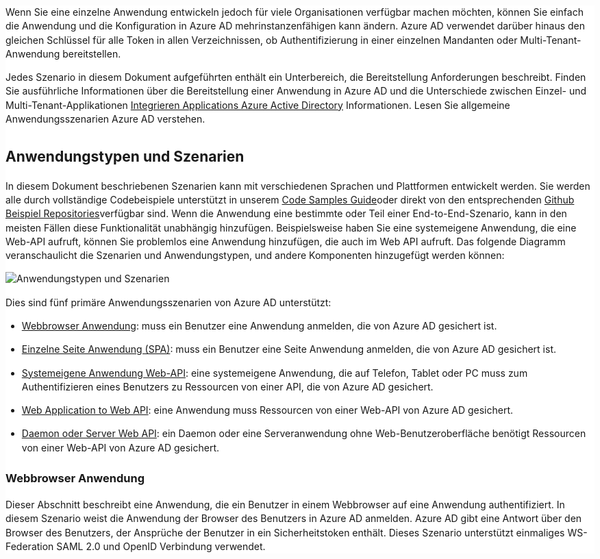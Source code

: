 Wenn Sie eine einzelne Anwendung entwickeln jedoch für viele Organisationen verfügbar machen möchten, können Sie einfach die Anwendung und die Konfiguration in Azure AD mehrinstanzenfähigen kann ändern. Azure AD verwendet darüber hinaus den gleichen Schlüssel für alle Token in allen Verzeichnissen, ob Authentifizierung in einer einzelnen Mandanten oder Multi-Tenant-Anwendung bereitstellen.

Jedes Szenario in diesem Dokument aufgeführten enthält ein Unterbereich, die Bereitstellung Anforderungen beschreibt. Finden Sie ausführliche Informationen über die Bereitstellung einer Anwendung in Azure AD und die Unterschiede zwischen Einzel- und Multi-Tenant-Applikationen [Integrieren Applications Azure Active Directory](active-directory-integrating-applications.md) Informationen. Lesen Sie allgemeine Anwendungsszenarien Azure AD verstehen.

## <a name="application-types-and-scenarios"></a>Anwendungstypen und Szenarien

In diesem Dokument beschriebenen Szenarien kann mit verschiedenen Sprachen und Plattformen entwickelt werden. Sie werden alle durch vollständige Codebeispiele unterstützt in unserem [Code Samples Guide](active-directory-code-samples.md)oder direkt von den entsprechenden [Github Beispiel Repositories](https://github.com/Azure-Samples?utf8=%E2%9C%93&query=active-directory)verfügbar sind. Wenn die Anwendung eine bestimmte oder Teil einer End-to-End-Szenario, kann in den meisten Fällen diese Funktionalität unabhängig hinzufügen. Beispielsweise haben Sie eine systemeigene Anwendung, die eine Web-API aufruft, können Sie problemlos eine Anwendung hinzufügen, die auch im Web API aufruft. Das folgende Diagramm veranschaulicht die Szenarien und Anwendungstypen, und andere Komponenten hinzugefügt werden können:

![Anwendungstypen und Szenarien](./media/active-directory-authentication-scenarios/application_types_and_scenarios.png)

Dies sind fünf primäre Anwendungsszenarien von Azure AD unterstützt:

- [Webbrowser Anwendung](#web-browser-to-web-application): muss ein Benutzer eine Anwendung anmelden, die von Azure AD gesichert ist.

- [Einzelne Seite Anwendung (SPA)](#single-page-application-spa): muss ein Benutzer eine Seite Anwendung anmelden, die von Azure AD gesichert ist.

- [Systemeigene Anwendung Web-API](#native-application-to-web-api): eine systemeigene Anwendung, die auf Telefon, Tablet oder PC muss zum Authentifizieren eines Benutzers zu Ressourcen von einer API, die von Azure AD gesichert.

- [Web Application to Web API](#web-application-to-web-api): eine Anwendung muss Ressourcen von einer Web-API von Azure AD gesichert.

- [Daemon oder Server Web API](#daemon-or-server-application-to-web-api): ein Daemon oder eine Serveranwendung ohne Web-Benutzeroberfläche benötigt Ressourcen von einer Web-API von Azure AD gesichert.

### <a name="web-browser-to-web-application"></a>Webbrowser Anwendung

Dieser Abschnitt beschreibt eine Anwendung, die ein Benutzer in einem Webbrowser auf eine Anwendung authentifiziert. In diesem Szenario weist die Anwendung der Browser des Benutzers in Azure AD anmelden. Azure AD gibt eine Antwort über den Browser des Benutzers, der Ansprüche der Benutzer in ein Sicherheitstoken enthält. Dieses Szenario unterstützt einmaliges WS-Federation SAML 2.0 und OpenID Verbindung verwendet.

